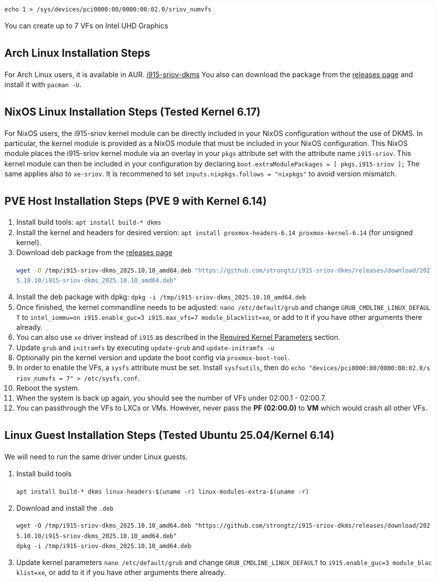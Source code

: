 ```
echo 1 > /sys/devices/pci0000:00/0000:00:02.0/sriov_numvfs
```

You can create up to 7 VFs on Intel UHD Graphics 

## Arch Linux Installation Steps

For Arch Linux users, it is available in AUR. [i915-sriov-dkms](https://aur.archlinux.org/packages/i915-sriov-dkms) 
You also can download the package from the [releases page](https://github.com/strongtz/i915-sriov-dkms/releases) and install it with `pacman -U`.

## NixOS Linux Installation Steps (Tested Kernel 6.17)

For NixOS users, the i915-sriov kernel module can be directly included in your NixOS configuration without the use of DKMS. In particular, the kernel module is provided as a NixOS module that must be included in your NixOS configuration. This NixOS module places the i915-sriov kernel module via an overlay in your `pkgs` attribute set with the attribute name `i915-sriov`. This kernel module can then be included in your configuration by declaring `boot.extraModulePackages = [ pkgs.i915-sriov ];` The same applies also to `xe-sriov`. It is recommened to set `inputs.nixpkgs.follows = "nixpkgs"` to avoid version mismatch.

## PVE Host Installation Steps (PVE 9 with Kernel 6.14)
1. Install build tools: `apt install build-* dkms`
1. Install the kernel and headers for desired version: `apt install proxmox-headers-6.14 proxmox-kernel-6.14` (for unsigned kernel).
1. Download deb package from the [releases page](https://github.com/strongtz/i915-sriov-dkms/releases)
   ```sh
   wget -O /tmp/i915-sriov-dkms_2025.10.10_amd64.deb "https://github.com/strongtz/i915-sriov-dkms/releases/download/2025.10.10/i915-sriov-dkms_2025.10.10_amd64.deb"
   ```
1. Install the deb package with dpkg: `dpkg -i /tmp/i915-sriov-dkms_2025.10.10_amd64.deb`
1. Once finished, the kernel commandline needs to be adjusted: `nano /etc/default/grub` and change `GRUB_CMDLINE_LINUX_DEFAULT` to `intel_iommu=on i915.enable_guc=3 i915.max_vfs=7 module_blacklist=xe`, or add to it if you have other arguments there already.
1. You can also use `xe` driver instead of `i915` as described in the [Required Kernel Parameters](https://github.com/strongtz/i915-sriov-dkms?tab=readme-ov-file#required-kernel-parameters) section.
1. Update `grub` and `initramfs` by executing `update-grub` and `update-initramfs -u`
1. Optionally pin the kernel version and update the boot config via `proxmox-boot-tool`.
1. In order to enable the VFs, a `sysfs` attribute must be set. Install `sysfsutils`, then do `echo "devices/pci0000:00/0000:00:02.0/sriov_numvfs = 7" > /etc/sysfs.conf`.
1. Reboot the system.
1. When the system is back up again, you should see the number of VFs under 02:00.1 - 02:00.7.
1. You can passthrough the VFs to LXCs or VMs. However, never pass the **PF (02:00.0)** to **VM** which would crash all other VFs.

## Linux Guest Installation Steps (Tested Ubuntu 25.04/Kernel 6.14)
We will need to run the same driver under Linux guests. 
1. Install build tools
   ```
   apt install build-* dkms linux-headers-$(uname -r) linux-modules-extra-$(uname -r)
   ```
2. Download and install the `.deb`
   ```
   wget -O /tmp/i915-sriov-dkms_2025.10.10_amd64.deb "https://github.com/strongtz/i915-sriov-dkms/releases/download/2025.10.10/i915-sriov-dkms_2025.10.10_amd64.deb"
   dpkg -i /tmp/i915-sriov-dkms_2025.10.10_amd64.deb
   ```
3. Update kernel parameters
   `nano /etc/default/grub` and change `GRUB_CMDLINE_LINUX_DEFAULT` to `i915.enable_guc=3 module_blacklist=xe`, or add to it if you have other arguments there already.